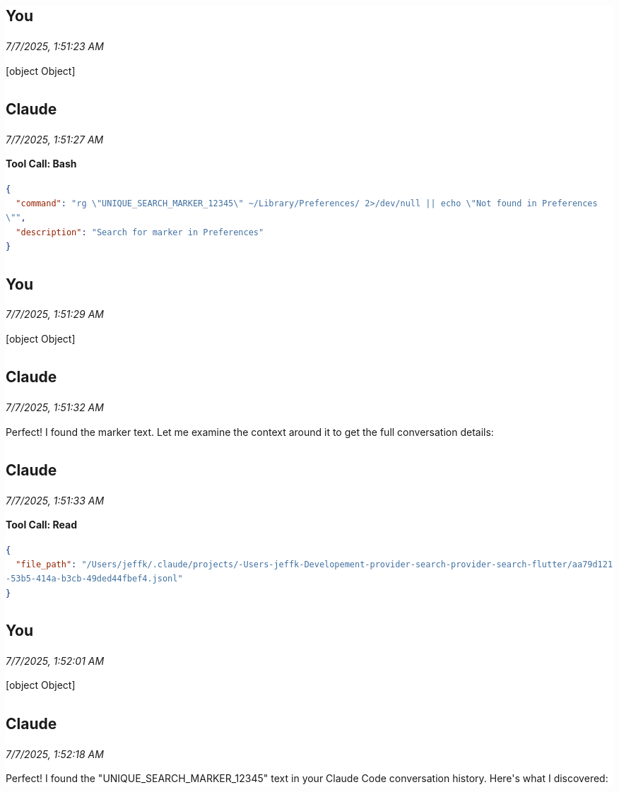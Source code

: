 ## You
*7/7/2025, 1:51:23 AM*

[object Object]

## Claude
*7/7/2025, 1:51:27 AM*

**Tool Call: Bash**

```json
{
  "command": "rg \"UNIQUE_SEARCH_MARKER_12345\" ~/Library/Preferences/ 2>/dev/null || echo \"Not found in Preferences\"",
  "description": "Search for marker in Preferences"
}
```

## You
*7/7/2025, 1:51:29 AM*

[object Object]

## Claude
*7/7/2025, 1:51:32 AM*

Perfect! I found the marker text. Let me examine the context around it to get the full conversation details:

## Claude
*7/7/2025, 1:51:33 AM*

**Tool Call: Read**

```json
{
  "file_path": "/Users/jeffk/.claude/projects/-Users-jeffk-Developement-provider-search-provider-search-flutter/aa79d121-53b5-414a-b3cb-49ded44fbef4.jsonl"
}
```

## You
*7/7/2025, 1:52:01 AM*

[object Object]

## Claude
*7/7/2025, 1:52:18 AM*

Perfect! I found the "UNIQUE_SEARCH_MARKER_12345" text in your Claude Code conversation history. Here's what I discovered:
